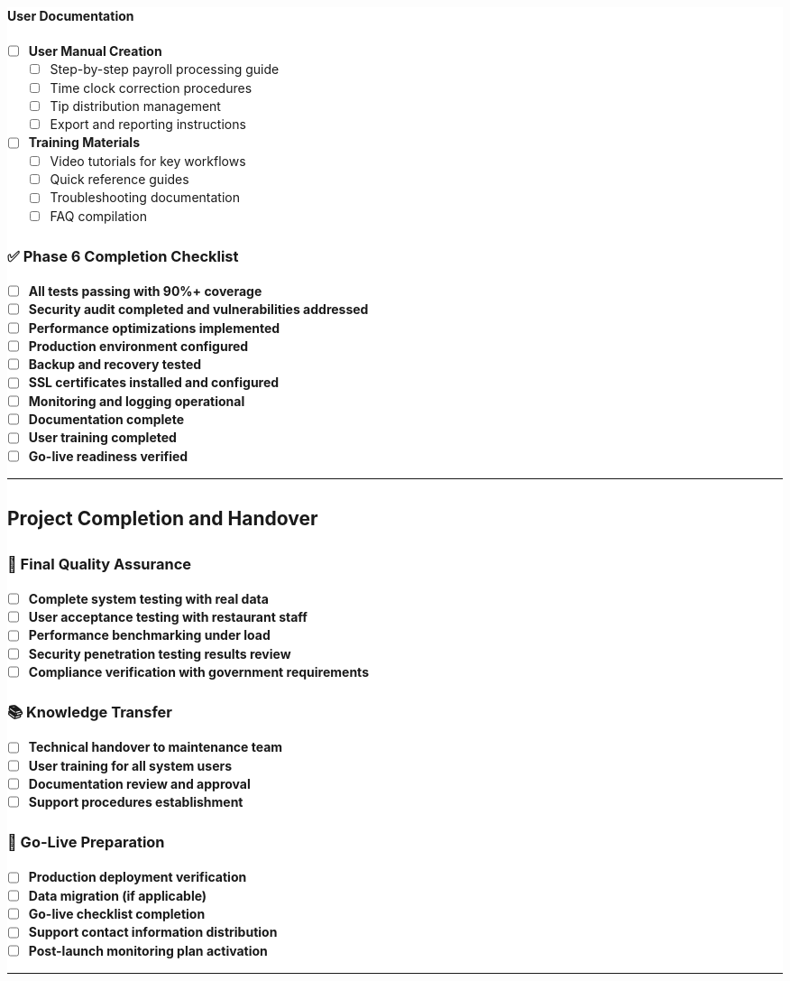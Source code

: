 #### User Documentation
- [ ] **User Manual Creation**
  - [ ] Step-by-step payroll processing guide
  - [ ] Time clock correction procedures
  - [ ] Tip distribution management
  - [ ] Export and reporting instructions

- [ ] **Training Materials**
  - [ ] Video tutorials for key workflows
  - [ ] Quick reference guides
  - [ ] Troubleshooting documentation
  - [ ] FAQ compilation

### ✅ Phase 6 Completion Checklist
- [ ] **All tests passing with 90%+ coverage**
- [ ] **Security audit completed and vulnerabilities addressed**
- [ ] **Performance optimizations implemented**
- [ ] **Production environment configured**
- [ ] **Backup and recovery tested**
- [ ] **SSL certificates installed and configured**
- [ ] **Monitoring and logging operational**
- [ ] **Documentation complete**
- [ ] **User training completed**
- [ ] **Go-live readiness verified**

---

## Project Completion and Handover

### 🎯 Final Quality Assurance
- [ ] **Complete system testing with real data**
- [ ] **User acceptance testing with restaurant staff**
- [ ] **Performance benchmarking under load**
- [ ] **Security penetration testing results review**
- [ ] **Compliance verification with government requirements**

### 📚 Knowledge Transfer
- [ ] **Technical handover to maintenance team**
- [ ] **User training for all system users**
- [ ] **Documentation review and approval**
- [ ] **Support procedures establishment**

### 🚀 Go-Live Preparation
- [ ] **Production deployment verification**
- [ ] **Data migration (if applicable)**
- [ ] **Go-live checklist completion**
- [ ] **Support contact information distribution**
- [ ] **Post-launch monitoring plan activation**

---
